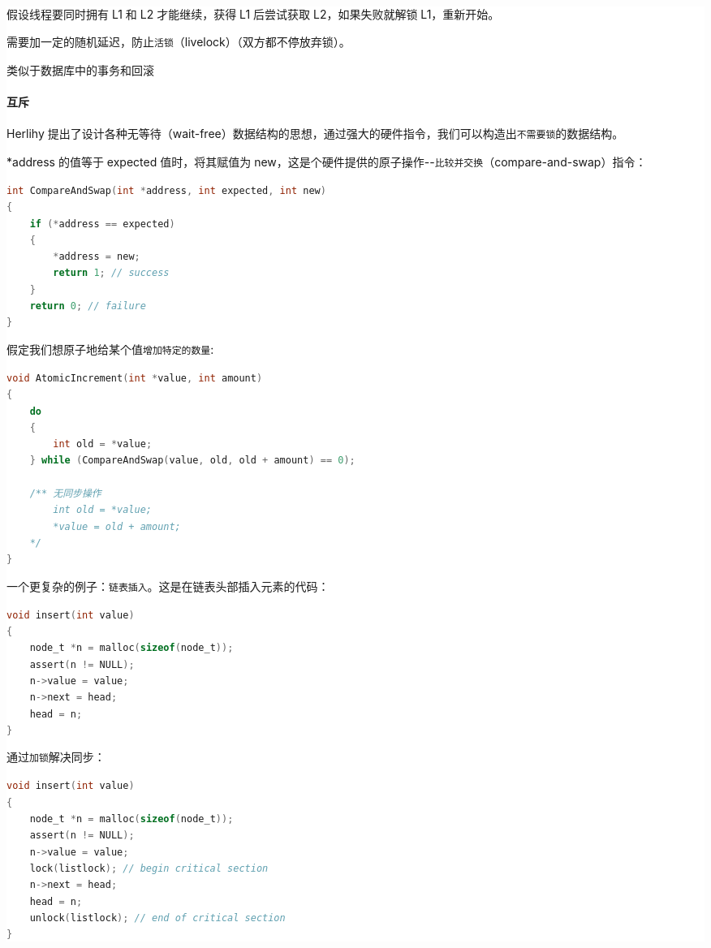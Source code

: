 假设线程要同时拥有 L1 和 L2 才能继续，获得 L1 后尝试获取 L2，如果失败就解锁 L1，重新开始。

需要加一定的随机延迟，防止`活锁`（livelock）（双方都不停放弃锁）。

类似于数据库中的事务和回滚

#### 互斥

Herlihy 提出了设计各种无等待（wait-free）数据结构的思想，通过强大的硬件指令，我们可以构造出`不需要锁`的数据结构。

\*address 的值等于 expected 值时，将其赋值为 new，这是个硬件提供的原子操作--`比较并交换`（compare-and-swap）指令：

```c
int CompareAndSwap(int *address, int expected, int new)
{
    if (*address == expected)
    {
        *address = new;
        return 1; // success
    }
    return 0; // failure
}
```

假定我们想原子地给某个值`增加特定的数量`:

```c
void AtomicIncrement(int *value, int amount)
{
    do
    {
        int old = *value;
    } while (CompareAndSwap(value, old, old + amount) == 0);

    /** 无同步操作
        int old = *value;
        *value = old + amount;
    */
}
```

一个更复杂的例子：`链表插入`。这是在链表头部插入元素的代码：

```c
void insert(int value)
{
    node_t *n = malloc(sizeof(node_t));
    assert(n != NULL);
    n->value = value;
    n->next = head;
    head = n;
}
```

通过`加锁`解决同步：

```c
void insert(int value)
{
    node_t *n = malloc(sizeof(node_t));
    assert(n != NULL);
    n->value = value;
    lock(listlock); // begin critical section
    n->next = head;
    head = n;
    unlock(listlock); // end of critical section
}
```
